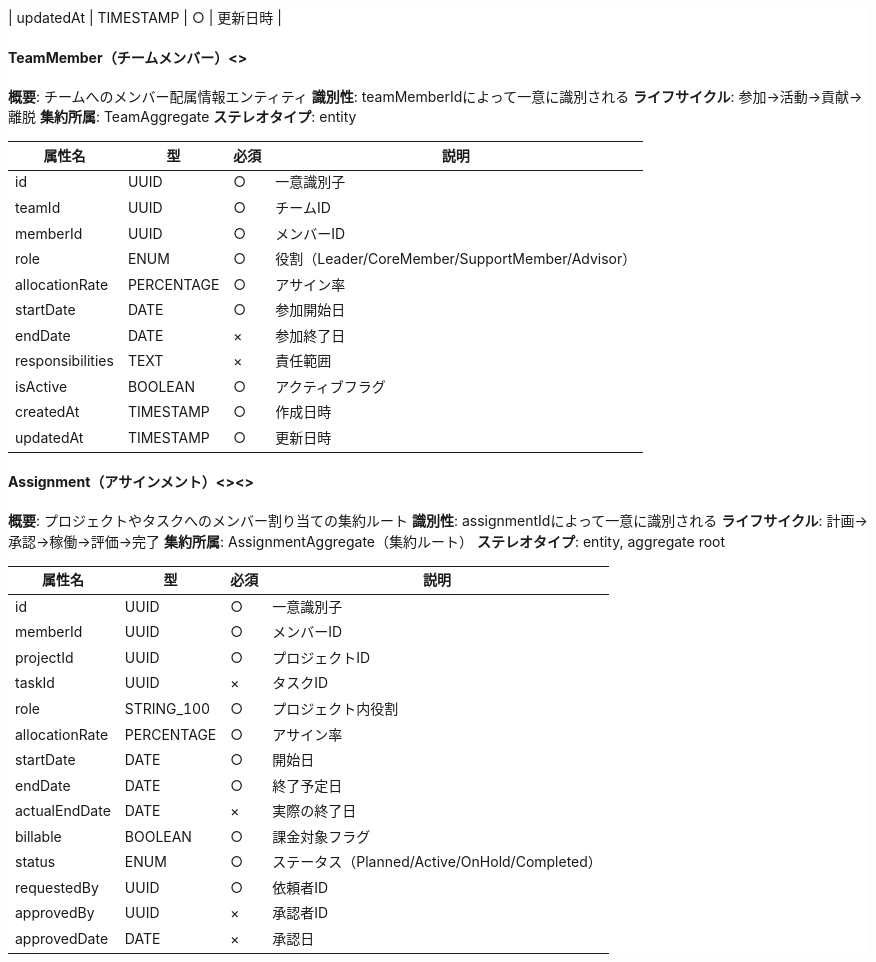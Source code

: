 | updatedAt | TIMESTAMP | ○ | 更新日時 |

#### TeamMember（チームメンバー）<<entity>>
**概要**: チームへのメンバー配属情報エンティティ
**識別性**: teamMemberIdによって一意に識別される
**ライフサイクル**: 参加→活動→貢献→離脱
**集約所属**: TeamAggregate
**ステレオタイプ**: entity

| 属性名 | 型 | 必須 | 説明 |
|--------|----|----|------|
| id | UUID | ○ | 一意識別子 |
| teamId | UUID | ○ | チームID |
| memberId | UUID | ○ | メンバーID |
| role | ENUM | ○ | 役割（Leader/CoreMember/SupportMember/Advisor） |
| allocationRate | PERCENTAGE | ○ | アサイン率 |
| startDate | DATE | ○ | 参加開始日 |
| endDate | DATE | × | 参加終了日 |
| responsibilities | TEXT | × | 責任範囲 |
| isActive | BOOLEAN | ○ | アクティブフラグ |
| createdAt | TIMESTAMP | ○ | 作成日時 |
| updatedAt | TIMESTAMP | ○ | 更新日時 |

#### Assignment（アサインメント）<<entity>><<aggregate root>>
**概要**: プロジェクトやタスクへのメンバー割り当ての集約ルート
**識別性**: assignmentIdによって一意に識別される
**ライフサイクル**: 計画→承認→稼働→評価→完了
**集約所属**: AssignmentAggregate（集約ルート）
**ステレオタイプ**: entity, aggregate root

| 属性名 | 型 | 必須 | 説明 |
|--------|----|----|------|
| id | UUID | ○ | 一意識別子 |
| memberId | UUID | ○ | メンバーID |
| projectId | UUID | ○ | プロジェクトID |
| taskId | UUID | × | タスクID |
| role | STRING_100 | ○ | プロジェクト内役割 |
| allocationRate | PERCENTAGE | ○ | アサイン率 |
| startDate | DATE | ○ | 開始日 |
| endDate | DATE | ○ | 終了予定日 |
| actualEndDate | DATE | × | 実際の終了日 |
| billable | BOOLEAN | ○ | 課金対象フラグ |
| status | ENUM | ○ | ステータス（Planned/Active/OnHold/Completed） |
| requestedBy | UUID | ○ | 依頼者ID |
| approvedBy | UUID | × | 承認者ID |
| approvedDate | DATE | × | 承認日 |